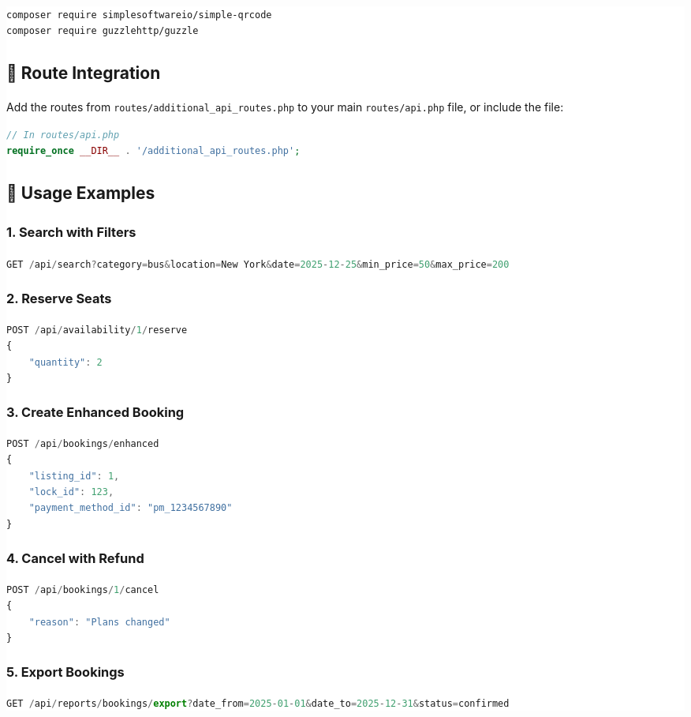 ```bash
composer require simplesoftwareio/simple-qrcode
composer require guzzlehttp/guzzle
```

## 📝 Route Integration

Add the routes from `routes/additional_api_routes.php` to your main `routes/api.php` file, or include the file:

```php
// In routes/api.php
require_once __DIR__ . '/additional_api_routes.php';
```

## 🎯 Usage Examples

### 1. Search with Filters
```javascript
GET /api/search?category=bus&location=New York&date=2025-12-25&min_price=50&max_price=200
```

### 2. Reserve Seats
```javascript
POST /api/availability/1/reserve
{
    "quantity": 2
}
```

### 3. Create Enhanced Booking
```javascript
POST /api/bookings/enhanced
{
    "listing_id": 1,
    "lock_id": 123,
    "payment_method_id": "pm_1234567890"
}
```

### 4. Cancel with Refund
```javascript
POST /api/bookings/1/cancel
{
    "reason": "Plans changed"
}
```

### 5. Export Bookings
```javascript
GET /api/reports/bookings/export?date_from=2025-01-01&date_to=2025-12-31&status=confirmed
```
